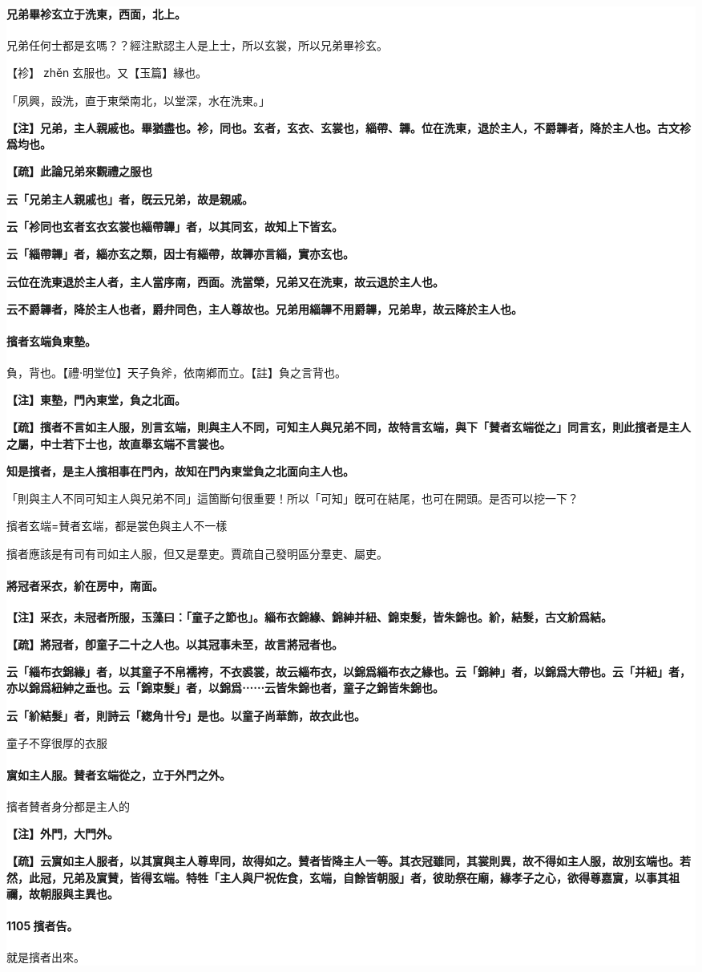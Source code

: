 #### 兄弟畢袗玄立于洗東，西面，北上。

兄弟任何士都是玄嗎？？經注默認主人是上士，所以玄裳，所以兄弟畢袗玄。

【袗】 zhěn 玄服也。又【玉篇】緣也。

「夙興，設洗，直于東榮南北，以堂深，水在洗東。」

**【注】兄弟，主人親戚也。畢猶盡也。袗，同也。玄者，玄衣、玄裳也，緇帶、韠。位在洗東，退於主人，不爵韠者，降於主人也。古文袗爲均也。**

**【疏】此論兄弟來觀禮之服也**

**云「兄弟主人親戚也」者，旣云兄弟，故是親戚。**

**云「袗同也玄者玄衣玄裳也緇帶韠」者，以其同玄，故知上下皆玄。**

**云「緇帶韠」者，緇亦玄之類，因士有緇帶，故韠亦言緇，實亦玄也。**

**云位在洗東退於主人者，主人當序南，西面。洗當榮，兄弟又在洗東，故云退於主人也。**

**云不爵韠者，降於主人也者，爵弁同色，主人尊故也。兄弟用緇韠不用爵韠，兄弟卑，故云降於主人也。**

#### 擯者玄端負東塾。

負，背也。【禮·明堂位】天子負斧，依南鄕而立。【註】負之言背也。

**【注】東塾，門內東堂，負之北面。**

**【疏】擯者不言如主人服，別言玄端，則與主人不同，可知主人與兄弟不同，故特言玄端，與下「賛者玄端從之」同言玄，則此擯者是主人之屬，中士若下士也，故直舉玄端不言裳也。**

**知是擯者，是主人擯相事在門內，故知在門內東堂負之北面向主人也。**

「則與主人不同可知主人與兄弟不同」這箇斷句很重要！所以「可知」旣可在結尾，也可在開頭。是否可以挖一下？

擯者玄端=賛者玄端，都是裳色與主人不一樣

擯者應該是有司<n>有司如主人服</n>，但又是羣吏。賈疏自己發明區分羣吏、屬吏。

#### 將冠者采衣，紒在房中，南面。

**【注】采衣，未冠者所服，<v>玉藻</v>曰：「童子之節也」。緇布衣錦緣、錦紳并紐、錦束髮，皆朱錦也。紒，結髮，古文紒爲結。**

**【疏】將冠者，卽童子二十之人也。以其冠事未至，故言將冠者也。**

**云「緇布衣錦緣」者，以其童子不帛襦袴，不衣裘裳，故云緇布衣，以錦爲緇布衣之緣也。云「錦紳」者，以錦爲大帶也。云「并紐」者，亦以錦爲紐紳之垂也。云「錦束髮」者，以錦爲⋯⋯云皆朱錦也者，童子之錦皆朱錦也。**

**云「紒結髮」者，則<v>詩</v>云「緫角卄兮」是也。以童子尚華飾，故衣此也。**

童子不穿很厚的衣服

#### 賔如主人服。賛者玄端從之，立于外門之外。

擯者賛者身分都是主人的

**【注】外門，大門外。**

**【疏】云賔如主人服者，以其賔與主人尊卑同，故得如之。賛者皆降主人一等。其衣冠雖同，其裳則異，故不得如主人服，故別玄端也。若然，此冠，兄弟及賔賛，皆得玄端。<v>特牲</v>「主人與尸祝佐食，玄端，自餘皆朝服」者，彼助祭在廟，緣孝子之心，欲得尊嘉賔，以事其祖禰，故朝服與主異也。**

#### 1105 擯者告。

就是擯者出來。

